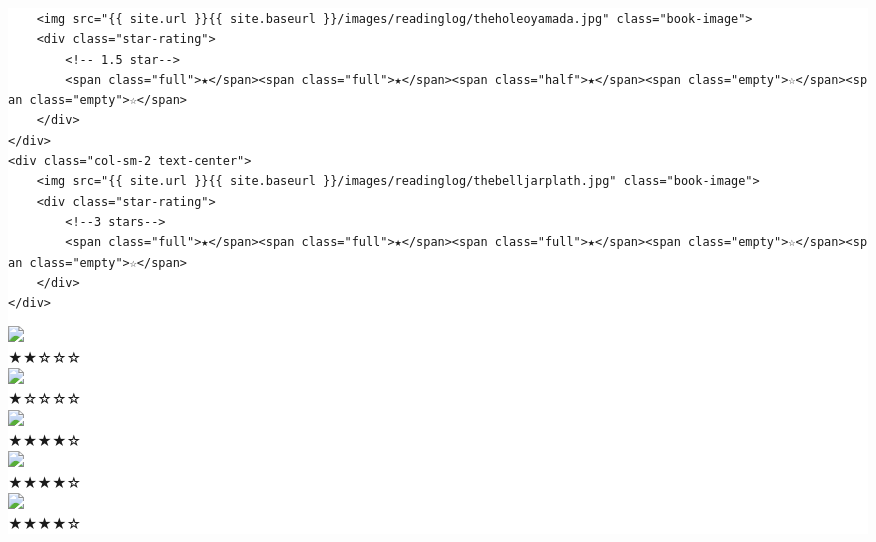        <img src="{{ site.url }}{{ site.baseurl }}/images/readinglog/theholeoyamada.jpg" class="book-image">
        <div class="star-rating">
            <!-- 1.5 star-->
            <span class="full">★</span><span class="full">★</span><span class="half">★</span><span class="empty">☆</span><span class="empty">☆</span>
        </div>
    </div>
    <div class="col-sm-2 text-center">
        <img src="{{ site.url }}{{ site.baseurl }}/images/readinglog/thebelljarplath.jpg" class="book-image">
        <div class="star-rating">
            <!--3 stars-->
            <span class="full">★</span><span class="full">★</span><span class="full">★</span><span class="empty">☆</span><span class="empty">☆</span>
        </div>
    </div>
</div>



<div class="row justify-content-center">
    <div class="col-sm-2 text-center">
        <img src="{{ site.url }}{{ site.baseurl }}/images/readinglog/cannibalstanaka.jpg" class="book-image">
        <div class="star-rating">
            <!-- 2 stars-->
            <span class="full">★</span><span class="full">★</span><span class="empty">☆</span><span class="empty">☆</span><span class="empty">☆</span>
        </div>
    </div>
    <div class="col-sm-2 text-center">
        <img src="{{ site.url }}{{ site.baseurl }}/images/readinglog/fearandloathingthompson.jpg" class="book-image">
        <div class="star-rating">
            <!--1 star-->
            <span class="full">★</span><span class="empty">☆</span><span class="empty">☆</span><span class="empty">☆</span><span class="empty">☆</span>
        </div>
    </div>
    <div class="col-sm-2 text-center">
        <img src="{{ site.url }}{{ site.baseurl }}/images/readinglog/klaraishiguro.jpg" class="book-image">
        <div class="star-rating">
            <!-- 4 stars-->
            <span class="full">★</span><span class="full">★</span><span class="full">★</span><span class="full">★</span><span class="empty">☆</span>
        </div>
    </div>
    <div class="col-sm-2 text-center">
        <img src="{{ site.url }}{{ site.baseurl }}/images/readinglog/themissinglangan.jpg" class="book-image">
        <div class="star-rating">
            <!-- 4 stars-->
            <span class="full">★</span><span class="full">★</span><span class="full">★</span><span class="full">★</span><span class="empty">☆</span>
        </div>
    </div>
    <div class="col-sm-2 text-center">
        <img src="{{ site.url }}{{ site.baseurl }}/images/readinglog/comeclosergran.jpg" class="book-image">
        <div class="star-rating">
            <!-- 4 stars-->
            <span class="full">★</span><span class="full">★</span><span class="full">★</span><span class="full">★</span><span class="empty">☆</span>
        </div>
    </div>
    <div class="col-sm-2 text-center">